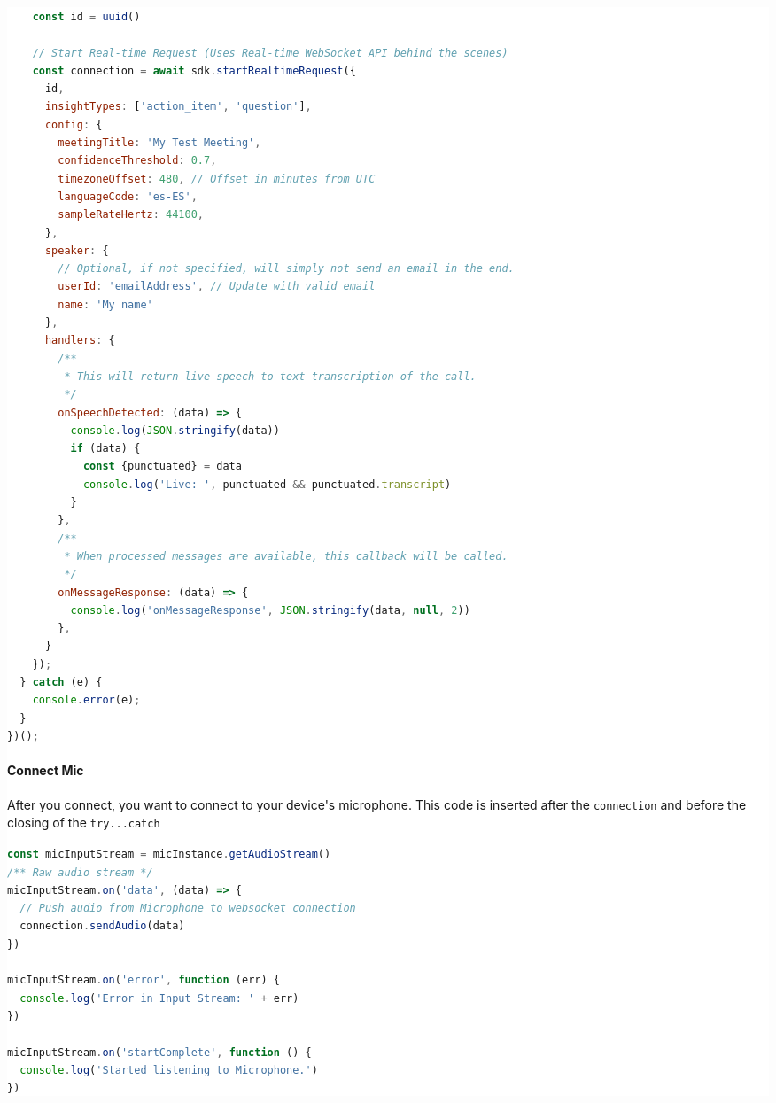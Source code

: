 ```js
    const id = uuid()

    // Start Real-time Request (Uses Real-time WebSocket API behind the scenes)
    const connection = await sdk.startRealtimeRequest({
      id,
      insightTypes: ['action_item', 'question'],
      config: {
        meetingTitle: 'My Test Meeting',
        confidenceThreshold: 0.7,
        timezoneOffset: 480, // Offset in minutes from UTC
        languageCode: 'es-ES',
        sampleRateHertz: 44100,
      },
      speaker: {
        // Optional, if not specified, will simply not send an email in the end.
        userId: 'emailAddress', // Update with valid email
        name: 'My name'
      },
      handlers: {
        /**
         * This will return live speech-to-text transcription of the call.
         */
        onSpeechDetected: (data) => {
          console.log(JSON.stringify(data))
          if (data) {
            const {punctuated} = data
            console.log('Live: ', punctuated && punctuated.transcript)
          }
        },
        /**
         * When processed messages are available, this callback will be called.
         */
        onMessageResponse: (data) => {
          console.log('onMessageResponse', JSON.stringify(data, null, 2))
        },
      }
    });
  } catch (e) {
    console.error(e);
  }
})();

```

#### Connect Mic

After you connect, you want to connect to your device's microphone. This code is inserted after the `connection` and before the closing of the `try...catch`

```js
const micInputStream = micInstance.getAudioStream()
/** Raw audio stream */
micInputStream.on('data', (data) => {
  // Push audio from Microphone to websocket connection
  connection.sendAudio(data)
})

micInputStream.on('error', function (err) {
  console.log('Error in Input Stream: ' + err)
})

micInputStream.on('startComplete', function () {
  console.log('Started listening to Microphone.')
})
```
